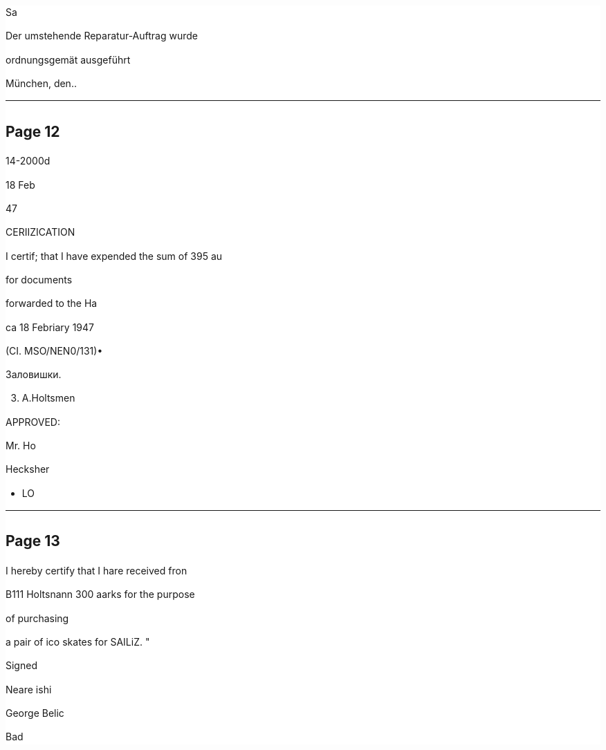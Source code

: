 Sa

Der umstehende Reparatur-Auftrag wurde

ordnungsgemät ausgeführt

München, den..

---

## Page 12

14-2000d

18 Feb

47

CERIIZICATION

I certif; that I have expended the sum of 395 au

for documents

forwarded to the Ha

ca 18 Febriary 1947

(CI. MSO/NEN0/131)•

Заловишки.

3. A.Holtsmen

APPROVED:

Mr. Ho

Hecksher

- LO

---

## Page 13

I hereby certify that I hare received fron

B111 Holtsnann 300 aarks for the purpose

of purchasing

a pair of ico skates for SAILiZ. "

Signed

Neare ishi

George Belic

Bad
